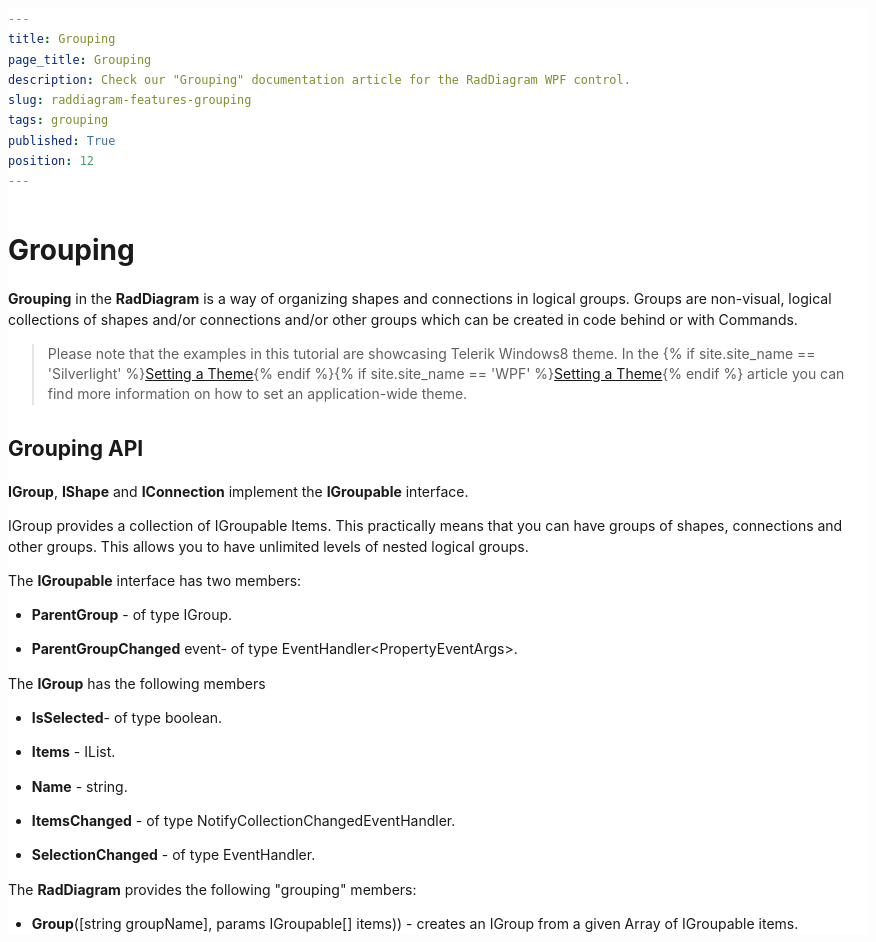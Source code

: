```yaml
---
title: Grouping
page_title: Grouping
description: Check our "Grouping" documentation article for the RadDiagram WPF control.
slug: raddiagram-features-grouping
tags: grouping
published: True
position: 12
---
```


# Grouping

__Grouping__ in the __RadDiagram__ is a way of organizing shapes and connections in logical groups. Groups are non-visual, logical collections of shapes and/or connections and/or other groups which can be created in code behind or with Commands.

>Please note that the examples in this tutorial are showcasing Telerik Windows8 theme. In the {% if site.site_name == 'Silverlight' %}[Setting a Theme](http://www.telerik.com/help/silverlight/common-styling-apperance-setting-theme.html#Setting_Application-Wide_Built-In_Theme_in_the_Code-Behind){% endif %}{% if site.site_name == 'WPF' %}[Setting a Theme](http://www.telerik.com/help/wpf/common-styling-apperance-setting-theme-wpf.html#Setting_Application-Wide_Built-In_Theme_in_the_Code-Behind){% endif %} article you can find more information on how to set an application-wide theme.

## Grouping API

__IGroup__, __IShape__ and __IConnection__ implement the __IGroupable__ interface.

IGroup provides a collection of IGroupable Items. This practically means that you can have groups of shapes, connections and other groups. This allows you to have unlimited levels of nested logical groups.

The __IGroupable__ interface has two members:

* __ParentGroup__ - of type IGroup.			

* __ParentGroupChanged__ event- of type EventHandler<PropertyEventArgs<IGroup>>.			

The __IGroup__ has the following members		

* __IsSelected__- of type boolean.			

* __Items__ - IList<IGroupable>.			

* __Name__ - string.			

* __ItemsChanged__ - of type NotifyCollectionChangedEventHandler.			

* __SelectionChanged__ - of type EventHandler.			

The __RadDiagram__ provides the following "grouping" members:		

* __Group__([string groupName], params IGroupable[] items)) - creates an IGroup from a given Array of IGroupable items.			
